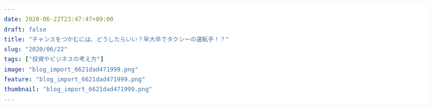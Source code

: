 ```yaml
---
date: 2020-06-22T23:47:47+09:00
draft: false
title: "チャンスをつかむには、どうしたらいい？早大卒でタクシーの運転手！？"
slug: "2020/06/22"
tags: ["投資やビジネスの考え方"]
image: "blog_import_6621dad471999.png"
feature: "blog_import_6621dad471999.png"
thumbnail: "blog_import_6621dad471999.png"
---
```
